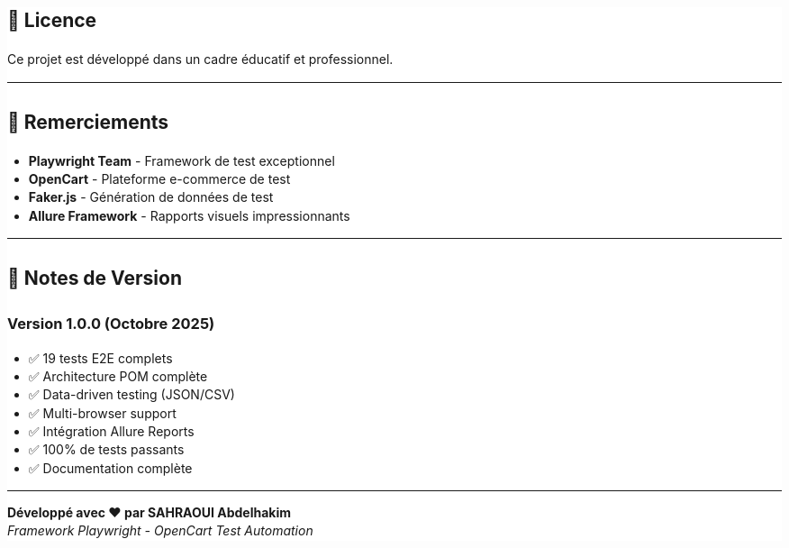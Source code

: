 
## 📄 Licence

Ce projet est développé dans un cadre éducatif et professionnel.

---

## 🙏 Remerciements

- **Playwright Team** - Framework de test exceptionnel
- **OpenCart** - Plateforme e-commerce de test
- **Faker.js** - Génération de données de test
- **Allure Framework** - Rapports visuels impressionnants

---

## 📝 Notes de Version

### Version 1.0.0 (Octobre 2025)
- ✅ 19 tests E2E complets
- ✅ Architecture POM complète
- ✅ Data-driven testing (JSON/CSV)
- ✅ Multi-browser support
- ✅ Intégration Allure Reports
- ✅ 100% de tests passants
- ✅ Documentation complète

---

**Développé avec ❤️ par SAHRAOUI Abdelhakim**  
*Framework Playwright - OpenCart Test Automation*
